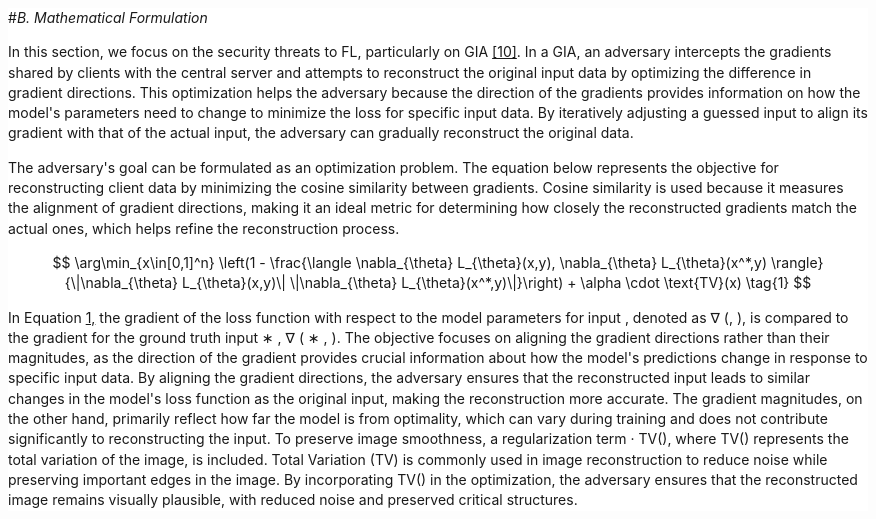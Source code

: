 #*B. Mathematical Formulation*

In this section, we focus on the security threats to FL, particularly on GIA [\[10\]](#page-12-22). In a GIA, an adversary intercepts the gradients shared by clients with the central server and attempts to reconstruct the original input data by optimizing the difference in gradient directions. This optimization helps the adversary because the direction of the gradients provides information on how the model's parameters need to change to minimize the loss for specific input data. By iteratively adjusting a guessed input to align its gradient with that of the actual input, the adversary can gradually reconstruct the original data.

The adversary's goal can be formulated as an optimization problem. The equation below represents the objective for reconstructing client data by minimizing the cosine similarity between gradients. Cosine similarity is used because it measures the alignment of gradient directions, making it an ideal metric for determining how closely the reconstructed gradients match the actual ones, which helps refine the reconstruction process.

<span id="page-3-0"></span>
$$
\arg\min_{x\in[0,1]^n} \left(1 - \frac{\langle \nabla_{\theta} L_{\theta}(x,y), \nabla_{\theta} L_{\theta}(x^*,y) \rangle}{\|\nabla_{\theta} L_{\theta}(x,y)\| \|\nabla_{\theta} L_{\theta}(x^*,y)\|}\right) + \alpha \cdot \text{TV}(x) \tag{1}
$$

In Equation [1,](#page-3-0) the gradient of the loss function with respect to the model parameters for input , denoted as ∇ (, ), is compared to the gradient for the ground truth input ∗ , ∇ ( ∗ , ). The objective focuses on aligning the gradient directions rather than their magnitudes, as the direction of the gradient provides crucial information about how the model's predictions change in response to specific input data. By aligning the gradient directions, the adversary ensures that the reconstructed input leads to similar changes in the model's loss function as the original input, making the reconstruction more accurate. The gradient magnitudes, on the other hand, primarily reflect how far the model is from optimality, which can vary during training and does not contribute significantly to reconstructing the input. To preserve image smoothness, a regularization term · TV(), where TV() represents the total variation of the image, is included. Total Variation (TV) is commonly used in image reconstruction to reduce noise while preserving important edges in the image. By incorporating TV() in the optimization, the adversary ensures that the reconstructed image remains visually plausible, with reduced noise and preserved critical structures.
